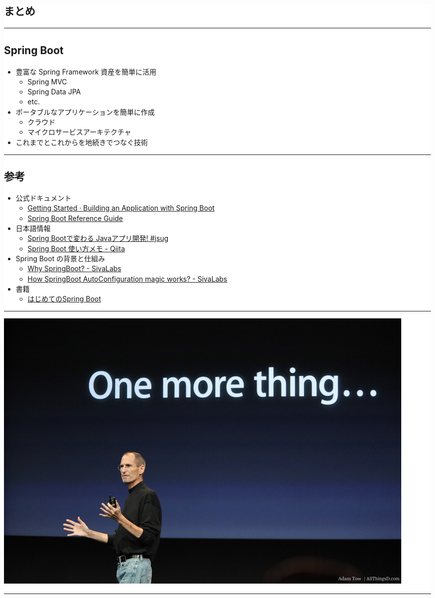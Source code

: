 ## まとめ

---
## Spring Boot
- 豊富な Spring Framework 資産を簡単に活用
  - Spring MVC
  - Spring Data JPA
  - etc.
- ポータブルなアプリケーションを簡単に作成
  - クラウド
  - マイクロサービスアーキテクチャ
- これまでとこれからを地続きでつなぐ技術

---
## 参考
- 公式ドキュメント
  - [Getting Started · Building an Application with Spring Boot](https://spring.io/guides/gs/spring-boot/)
  - [Spring Boot Reference Guide](http://docs.spring.io/spring-boot/docs/current/reference/htmlsingle/)
- 日本語情報
  - [Spring Bootで変わる Javaアプリ開発! #jsug](http://www.slideshare.net/makingx/spring-boot-java-jsug)
  - [Spring Boot 使い方メモ - Qiita](http://qiita.com/opengl-8080/items/05d9490d6f0544e2351a#%E5%A4%96%E9%83%A8%E8%A8%AD%E5%AE%9Aexternalized-configuration%E3%82%92%E5%88%A9%E7%94%A8%E3%81%99%E3%82%8B)
- Spring Boot の背景と仕組み
  - [Why SpringBoot? - SivaLabs](http://sivalabs.in/2016/03/why-springboot/)
  - [How SpringBoot AutoConfiguration magic works? - SivaLabs](http://sivalabs.in/2016/03/how-springboot-autoconfiguration-magic/)
- 書籍
  - [はじめてのSpring Boot](https://www.amazon.co.jp/dp/4777518655/ref=cm_sw_r_tw_dp_JDMyxb5VNBZX6)

---
![](img/springboot_003.jpg)

---